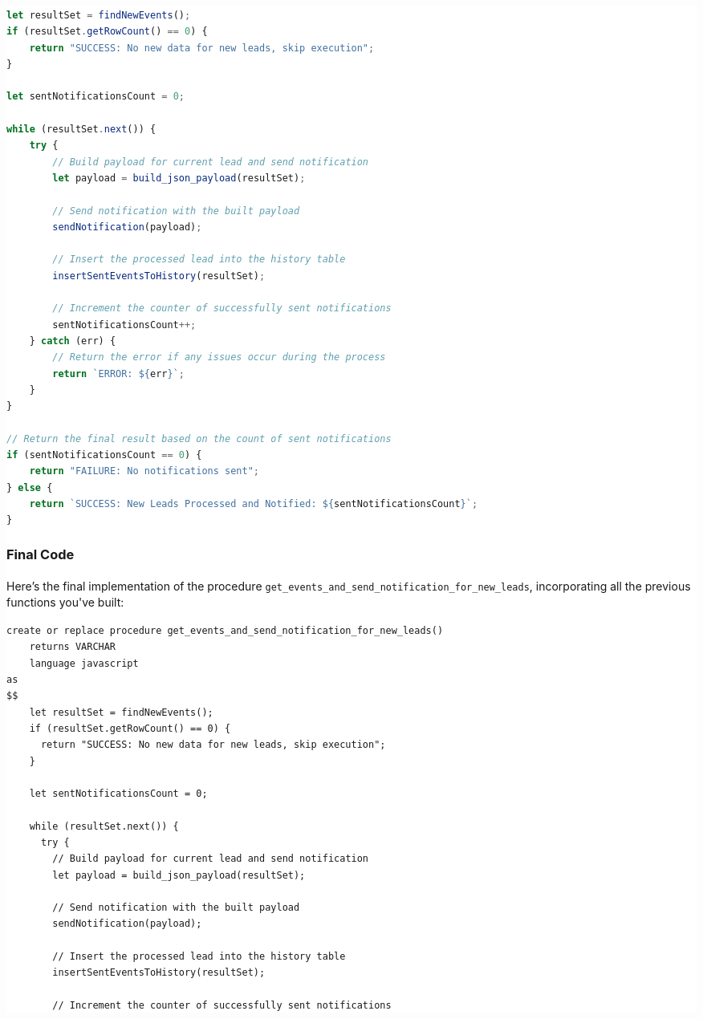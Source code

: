 ```javascript
let resultSet = findNewEvents();
if (resultSet.getRowCount() == 0) {
    return "SUCCESS: No new data for new leads, skip execution";
}

let sentNotificationsCount = 0;

while (resultSet.next()) {
    try {
        // Build payload for current lead and send notification
        let payload = build_json_payload(resultSet);

        // Send notification with the built payload
        sendNotification(payload);

        // Insert the processed lead into the history table
        insertSentEventsToHistory(resultSet);

        // Increment the counter of successfully sent notifications
        sentNotificationsCount++;
    } catch (err) {
        // Return the error if any issues occur during the process
        return `ERROR: ${err}`;
    }
}

// Return the final result based on the count of sent notifications
if (sentNotificationsCount == 0) {
    return "FAILURE: No notifications sent";
} else {
    return `SUCCESS: New Leads Processed and Notified: ${sentNotificationsCount}`;
}
```

### Final Code
Here’s the final implementation of the procedure `get_events_and_send_notification_for_new_leads`, incorporating all the previous functions you've built:

```snowflake
create or replace procedure get_events_and_send_notification_for_new_leads()
    returns VARCHAR
    language javascript
as
$$
    let resultSet = findNewEvents();
    if (resultSet.getRowCount() == 0) {
      return "SUCCESS: No new data for new leads, skip execution";
    }

    let sentNotificationsCount = 0;

    while (resultSet.next()) {
      try {
        // Build payload for current lead and send notification
        let payload = build_json_payload(resultSet);
        
        // Send notification with the built payload
        sendNotification(payload);

        // Insert the processed lead into the history table
        insertSentEventsToHistory(resultSet);

        // Increment the counter of successfully sent notifications
```